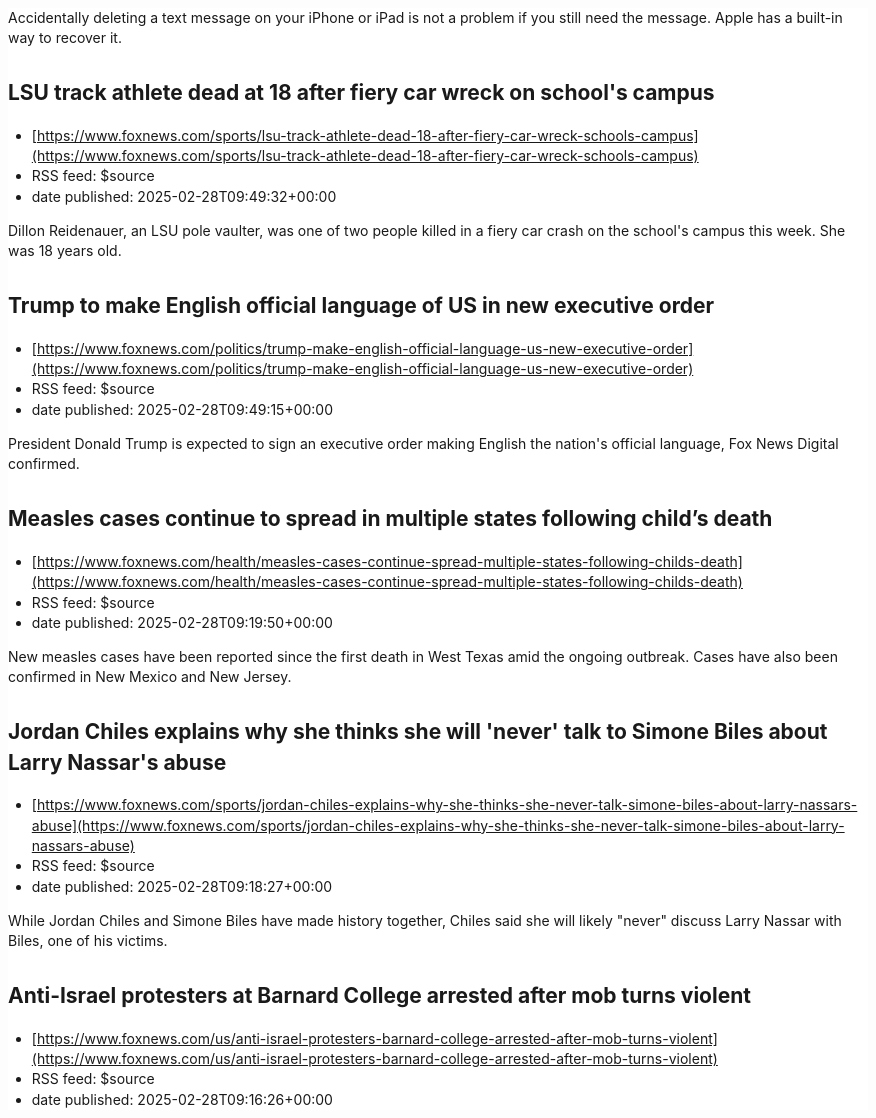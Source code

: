 Accidentally deleting a text message on your iPhone or iPad is not a problem if you still need the message. Apple has a built-in way to recover it.

## LSU track athlete dead at 18 after fiery car wreck on school's campus
 - [https://www.foxnews.com/sports/lsu-track-athlete-dead-18-after-fiery-car-wreck-schools-campus](https://www.foxnews.com/sports/lsu-track-athlete-dead-18-after-fiery-car-wreck-schools-campus)
 - RSS feed: $source
 - date published: 2025-02-28T09:49:32+00:00

Dillon Reidenauer, an LSU pole vaulter, was one of two people killed in a fiery car crash on the school&apos;s campus this week. She was 18 years old.

## Trump to make English official language of US in new executive order
 - [https://www.foxnews.com/politics/trump-make-english-official-language-us-new-executive-order](https://www.foxnews.com/politics/trump-make-english-official-language-us-new-executive-order)
 - RSS feed: $source
 - date published: 2025-02-28T09:49:15+00:00

President Donald Trump is expected to sign an executive order making English the nation&apos;s official language, Fox News Digital confirmed.

## Measles cases continue to spread in multiple states following child’s death
 - [https://www.foxnews.com/health/measles-cases-continue-spread-multiple-states-following-childs-death](https://www.foxnews.com/health/measles-cases-continue-spread-multiple-states-following-childs-death)
 - RSS feed: $source
 - date published: 2025-02-28T09:19:50+00:00

New measles cases have been reported since the first death in West Texas amid the ongoing outbreak. Cases have also been confirmed in New Mexico and New Jersey.

## Jordan Chiles explains why she thinks she will 'never' talk to Simone Biles about Larry Nassar's abuse
 - [https://www.foxnews.com/sports/jordan-chiles-explains-why-she-thinks-she-never-talk-simone-biles-about-larry-nassars-abuse](https://www.foxnews.com/sports/jordan-chiles-explains-why-she-thinks-she-never-talk-simone-biles-about-larry-nassars-abuse)
 - RSS feed: $source
 - date published: 2025-02-28T09:18:27+00:00

While Jordan Chiles and Simone Biles have made history together, Chiles said she will likely &quot;never&quot; discuss Larry Nassar with Biles, one of his victims.

## Anti-Israel protesters at Barnard College arrested after mob turns violent
 - [https://www.foxnews.com/us/anti-israel-protesters-barnard-college-arrested-after-mob-turns-violent](https://www.foxnews.com/us/anti-israel-protesters-barnard-college-arrested-after-mob-turns-violent)
 - RSS feed: $source
 - date published: 2025-02-28T09:16:26+00:00
